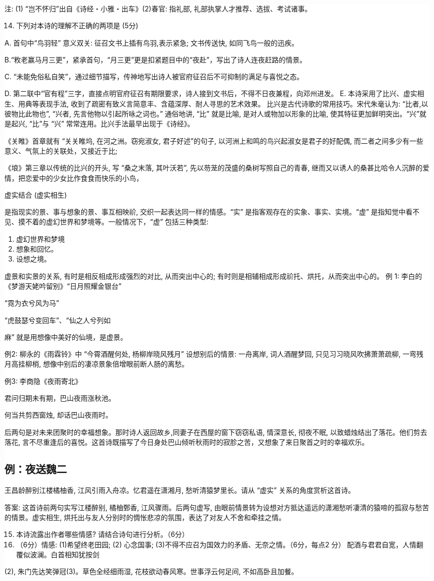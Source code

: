 注: (1) “岂不怀归”出自《诗经・小雅・出车》(2)春官: 指礼部, 礼部执掌人才推荐、选拔、考试诸事。

14. 下列对本诗的理解不正确的两项是 (5分)

A. 首句中“鸟羽轻” 意义双关: 征召文书上插有鸟羽,表示紧急; 文书传送快, 如同飞鸟一般的迅疾。

B.“敉老赢马月三更”，紧承首句，“月三更”更是扣紧题目中的“夜赴”，写出了诗人连夜赶路的情景。

C. “未能免俗私自笑”，通过细节描写，传神地写出诗人被官府征召后不可抑制的满足与喜悦之态。

D. 第二联中“官有程”三字，直接点明官府征召有期限要求，诗人接到文书后，不得不日夜兼程，向邓州进发。 E. 本诗采用了比兴、虚实相生、用典等表现手法, 收到了疏密有致义言简意丰、含蕴深厚、耐人寻思的艺术效果。
比兴是古代诗歌的常用技巧。宋代朱毫认为: “比者,以彼物比此物也”, “兴者, 先言他物以引起所咏之词也。” 通俗地讲, “比” 就是比喻, 是对人或物加以形象的比喻, 使其特征更加鲜明突出。“兴”就是起兴, “比”与 “兴” 常常连用。比兴手法最早出现于《诗经》。

《关睢》首章就有 “关关睢坞, 在河之洲。窃宛淑女, 君子好述”的句子, 以河洲上和鸣的鸟兴起淑女是君子的好配偶, 而二者之间多少有一些意义、气氛上的关联处，又接近于比;

《埌》第三章以传统的比兴的开头, 写 “桑之末落, 其叶沃若”, 先以芴茏的茂盛的桑树写照自己的青春, 继而又以诱人的桑甚比哈令人沉醉的爱情，把恋爱中的少女比作食食而快乐的小鸟，


虚实结合 (虚实相生)

是指现实的景、事与想象的景、事互相映祄, 交织一起表达同一样的情感。“实” 是指客观存在的实象、事实、实境。“虚” 是指知觉中看不见、摸不着的虚幻世界和梦境等。一般情况下，“虚” 包括三种类型:

1. 虚幻世界和梦境
2. 想象和回忆。
3. 设想之境。

虚景和实景的关系, 有时是相反相成形成强烈的对比, 从而突出中心的; 有时则是相辅相成形成祄托、烘托，从而突出中心的。
例 1: 李白的《梦游天姥吟留别》“日月照耀金银台”

“霓为衣兮风为马”

“虎鼓瑟兮变回车”、“仙之人兮列如

麻” 就是用想像中美好的仙境，是虚景。

例2: 柳永的《雨霖铃》中 “今霄酒醒何处, 杨柳岸晓风残月” 设想别后的情景: 一舟离岸, 词人酒醒梦回, 只见习习晓风吹拂萧萧疏柳, 一弯残月高挂柳梢, 想像中别后的凄凉景象倍增眼前断人肠的离愁。

例3: 李商隐《夜雨寄北》

君问归期未有期，巴山夜雨涨秋池。

何当共剪西窗烛, 却话巴山夜雨时。

后两句是对未来团聚时的幸福想象。那时诗人返回故乡,同妻子在西屋的窗下窃窃私语, 情深意长, 彻夜不眠, 以致蜡烛结出了落花。他们剪去落花, 言不尽重逢后的喜悦。这首诗既描写了今日身处巴山倾听秋雨时的寂胗之苦，又想象了来日聚首之时的幸福欢乐。

## 例：夜送魏二

王昌龄醉别江楼橘柚香, 江风引雨入舟凉。忆君遥在潇湘月, 愁听清猿梦里长。请从 “虚实” 关系的角度赏析这首诗。

答案: 这首诗前两句实写江楼醉别, 橘柚鄄香, 江风骤雨。后两句虚写, 由眼前情景转为设想对方抵达遥远的潇湘愁听凄清的猿啼的孤寂与愁苦的情景。虚实相生, 烘托出与友人分别时的惆怅悲凉的氛围，表达了对友人不舍和牵挂之情。

15. 本诗流露出作者哪些情感? 请结合诗句进行分析。（6分）
16. （6分）情感: (1)希望终老田园; (2) 心念国事; (3)不得不应召为国效力的矛盾、无奈之情。（6分，每点2 分）
配酒与君君自宽，人情翻覆似波澜。白首相知犹按剑

(2), 朱门先达笑弹冠(3)。草色全经细雨湿, 花枝欲动春风寒。世事浮云何足间, 不如高卧且加餐。

